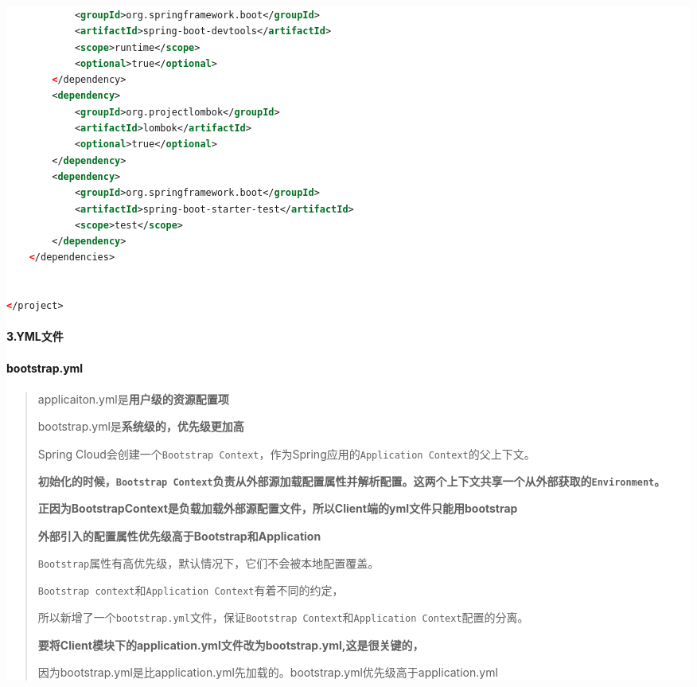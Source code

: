 ```xml
            <groupId>org.springframework.boot</groupId>
            <artifactId>spring-boot-devtools</artifactId>
            <scope>runtime</scope>
            <optional>true</optional>
        </dependency>
        <dependency>
            <groupId>org.projectlombok</groupId>
            <artifactId>lombok</artifactId>
            <optional>true</optional>
        </dependency>
        <dependency>
            <groupId>org.springframework.boot</groupId>
            <artifactId>spring-boot-starter-test</artifactId>
            <scope>test</scope>
        </dependency>
    </dependencies>


</project>

```

#### 3.YML文件

#### bootstrap.yml

>applicaiton.yml是**用户级的资源配置项**
>
>bootstrap.yml是**系统级的，优先级更加高**
>
>Spring Cloud会创建一个`Bootstrap Context`，作为Spring应用的`Application Context`的父上下文。
>
>
>
>**初始化的时候，`Bootstrap Context`负责从外部源加载配置属性并解析配置。这两个上下文共享一个从外部获取的`Environment`。**
>
>**正因为BootstrapContext是负载加载外部源配置文件，所以Client端的yml文件只能用bootstrap**
>
>**外部引入的配置属性优先级高于Bootstrap和Application**
>
>
>
>`Bootstrap`属性有高优先级，默认情况下，它们不会被本地配置覆盖。 
>
>`Bootstrap context`和`Application Context`有着不同的约定，
>
>所以新增了一个`bootstrap.yml`文件，保证`Bootstrap Context`和`Application Context`配置的分离。
>
>**要将Client模块下的application.yml文件改为bootstrap.yml,这是很关键的，**
>
>因为bootstrap.yml是比application.yml先加载的。bootstrap.yml优先级高于application.yml
>
> 

